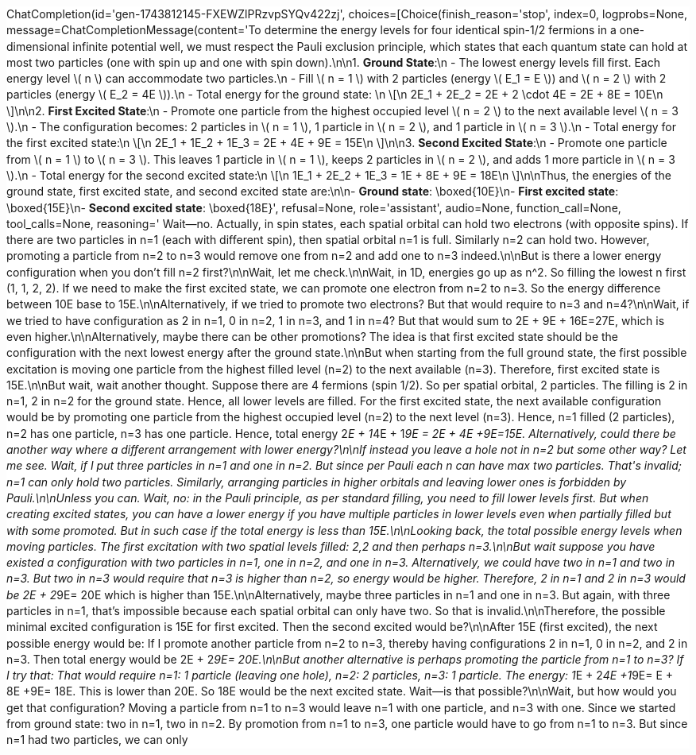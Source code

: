 ChatCompletion(id='gen-1743812145-FXEWZlPRzvpSYQv422zj',
choices=[Choice(finish_reason='stop', index=0, logprobs=None, message=ChatCompletionMessage(content='To determine the energy levels for four identical spin-1/2 fermions in a one-dimensional infinite potential well, we must respect the Pauli exclusion principle, which states that each quantum state can hold at most two particles (one with spin up and one with spin down).\n\n1. **Ground State**:\n   - The lowest energy levels fill first. Each energy level \\( n \\) can accommodate two particles.\n   - Fill \\( n = 1 \\) with 2 particles (energy \\( E_1 = E \\)) and \\( n = 2 \\) with 2 particles (energy \\( E_2 = 4E \\)).\n   - Total energy for the ground state: \n     \\[\n     2E_1 + 2E_2 = 2E + 2 \\cdot 4E = 2E + 8E = 10E\n     \\]\n\n2. **First Excited State**:\n   - Promote one particle from the highest occupied level \\( n = 2 \\) to the next available level \\( n = 3 \\).\n   - The configuration becomes: 2 particles in \\( n = 1 \\), 1 particle in \\( n = 2 \\), and 1 particle in \\( n = 3 \\).\n   - Total energy for the first excited state:\n     \\[\n     2E_1 + 1E_2 + 1E_3 = 2E + 4E + 9E = 15E\n     \\]\n\n3. **Second Excited State**:\n   - Promote one particle from \\( n = 1 \\) to \\( n = 3 \\). This leaves 1 particle in \\( n = 1 \\), keeps 2 particles in \\( n = 2 \\), and adds 1 more particle in \\( n = 3 \\).\n   - Total energy for the second excited state:\n     \\[\n     1E_1 + 2E_2 + 1E_3 = 1E + 8E + 9E = 18E\n     \\]\n\nThus, the energies of the ground state, first excited state, and second excited state are:\n\n- **Ground state**: \\boxed{10E}\n- **First excited state**: \\boxed{15E}\n- **Second excited state**: \\boxed{18E}', refusal=None, role='assistant', audio=None, function_call=None, tool_calls=None, reasoning=' Wait—no. Actually, in spin states, each spatial orbital can hold two electrons (with opposite spins). If there are two particles in n=1 (each with different spin), then spatial orbital n=1 is full. Similarly n=2 can hold two. However, promoting a particle from n=2 to n=3 would remove one from n=2 and add one to n=3 indeed.\n\nBut is there a lower energy configuration when you don’t fill n=2 first?\n\nWait, let me check.\n\nWait, in 1D, energies go up as n^2. So filling the lowest n first (1, 1, 2, 2). If we need to make the first excited state, we can promote one electron from n=2 to n=3. So the energy difference between 10E base to 15E.\n\nAlternatively, if we tried to promote two electrons? But that would require to n=3 and n=4?\n\nWait, if we tried to have configuration as 2 in n=1, 0 in n=2, 1 in n=3, and 1 in n=4? But that would sum to 2E + 9E + 16E=27E, which is even higher.\n\nAlternatively, maybe there can be other promotions? The idea is that first excited state should be the configuration with the next lowest energy after the ground state.\n\nBut when starting from the full ground state, the first possible excitation is moving one particle from the highest filled level (n=2) to the next available (n=3). Therefore, first excited state is 15E.\n\nBut wait, wait another thought. Suppose there are 4 fermions (spin 1/2). So per spatial orbital, 2 particles. The filling is 2 in n=1, 2 in n=2 for the ground state. Hence, all lower levels are filled. For the first excited state, the next available configuration would be by promoting one particle from the highest occupied level (n=2) to the next level (n=3). Hence, n=1 filled (2 particles), n=2 has one particle, n=3 has one particle. Hence, total energy 2*E + 1*4E + 1*9E = 2E + 4E +9E=15E. Alternatively, could there be another way where a different arrangement with lower energy?\n\nIf instead you leave a hole not in n=2 but some other way? Let me see. Wait, if I put three particles in n=1 and one in n=2. But since per Pauli each n can have max two particles. That\'s invalid; n=1 can only hold two particles. Similarly, arranging particles in higher orbitals and leaving lower ones is forbidden by Pauli.\n\nUnless you can. Wait, no: in the Pauli principle, as per standard filling, you need to fill lower levels first. But when creating excited states, you can have a lower energy if you have multiple particles in lower levels even when partially filled but with some promoted. But in such case if the total energy is less than 15E.\n\nLooking back, the total possible energy levels when moving particles. The first excitation with two spatial levels filled: 2,2 and then perhaps n=3.\n\nBut wait suppose you have  existed a configuration with two particles in n=1, one in n=2, and one in n=3. Alternatively, we could have two in n=1 and two in n=3. But two in n=3 would require that n=3 is higher than n=2, so energy would be higher. Therefore, 2 in n=1 and 2 in n=3 would be 2E + 2*9E= 20E which is higher than 15E.\n\nAlternatively, maybe three particles in n=1 and one in n=3. But again, with three particles in n=1, that’s impossible because each spatial orbital can only have two. So that is invalid.\n\nTherefore, the possible minimal excited configuration is 15E for first excited. Then the second excited would be?\n\nAfter 15E (first excited), the next possible energy would be: If I promote another particle from n=2 to n=3, thereby having configurations 2 in n=1, 0 in n=2, and 2 in n=3. Then total energy would be 2E + 2*9E= 20E.\n\nBut another alternative is perhaps promoting the particle from n=1 to n=3? If I try that: That would require n=1: 1 particle (leaving one hole), n=2: 2 particles, n=3: 1 particle. The energy: 1*E + 2*4E +1*9E= E + 8E +9E= 18E. This is lower than 20E. So 18E would be the next excited state. Wait—is that possible?\n\nWait, but how would you get that configuration? Moving a particle from n=1 to n=3 would leave n=1 with one particle, and n=3 with one. Since we started from ground state: two in n=1, two in n=2. By promotion from n=1 to n=3, one particle would have to go from n=1 to n=3. But since n=1 had two particles, we can only